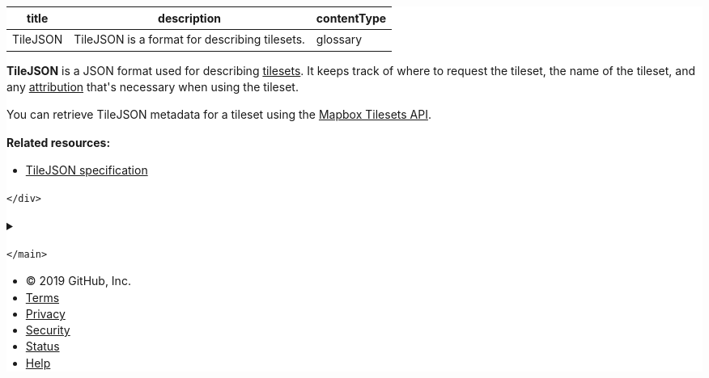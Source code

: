 


      
  <div id="readme" class="Box-body readme blob instapaper_body js-code-block-container">
    <article class="markdown-body entry-content p-3 p-md-6" itemprop="text"><table data-table-type="yaml-metadata">
  <thead>
  <tr>
  <th>title</th>
  <th>description</th>
  <th>contentType</th>
  </tr>
  </thead>
  <tbody>
  <tr>
  <td><div>TileJSON</div></td>
  <td><div>TileJSON is a format for describing tilesets.</div></td>
  <td><div>glossary</div></td>
  </tr>
  </tbody>
</table>

<p><strong>TileJSON</strong> is a JSON format used for describing <a href="/mapbox/help/blob/publisher-production/help/glossary/tileset">tilesets</a>. It keeps track of where to request the tileset, the name of the tileset, and any <a href="/mapbox/help/blob/publisher-production/help/how-mapbox-works/attribution">attribution</a> that's necessary when using the tileset.</p>
<p>You can retrieve TileJSON metadata for a tileset using the <a href="https://docs.mapbox.com/api/maps/#retrieve-tilejson-metadata" rel="nofollow">Mapbox Tilesets API</a>.</p>
<p><strong>Related resources:</strong></p>
<ul>
<li><a href="https://github.com/mapbox/tilejson-spec">TileJSON specification</a></li>
</ul>
</article>
  </div>

    </div>

  

  <details class="details-reset details-overlay details-overlay-dark"><summary data-hotkey="l" aria-label="Jump to line"></summary></details>



  </div>
</div>

    </main>
  </div>
  

  </div>

        
<div class="footer container-lg width-full p-responsive" role="contentinfo">
  <div class="position-relative d-flex flex-row-reverse flex-lg-row flex-wrap flex-lg-nowrap flex-justify-center flex-lg-justify-between pt-6 pb-2 mt-6 f6 text-gray border-top border-gray-light ">
    <ul class="list-style-none d-flex flex-wrap col-12 col-lg-5 flex-justify-center flex-lg-justify-between mb-2 mb-lg-0">
      <li class="mr-3 mr-lg-0">&copy; 2019 <span title="0.60662s from unicorn-5b9858554-fvdxs">GitHub</span>, Inc.</li>
        <li class="mr-3 mr-lg-0"><a data-ga-click="Footer, go to terms, text:terms" href="https://github.com/site/terms">Terms</a></li>
        <li class="mr-3 mr-lg-0"><a data-ga-click="Footer, go to privacy, text:privacy" href="https://github.com/site/privacy">Privacy</a></li>
        <li class="mr-3 mr-lg-0"><a data-ga-click="Footer, go to security, text:security" href="https://github.com/security">Security</a></li>
        <li class="mr-3 mr-lg-0"><a href="https://githubstatus.com/" data-ga-click="Footer, go to status, text:status">Status</a></li>
        <li><a data-ga-click="Footer, go to help, text:help" href="https://help.github.com">Help</a></li>